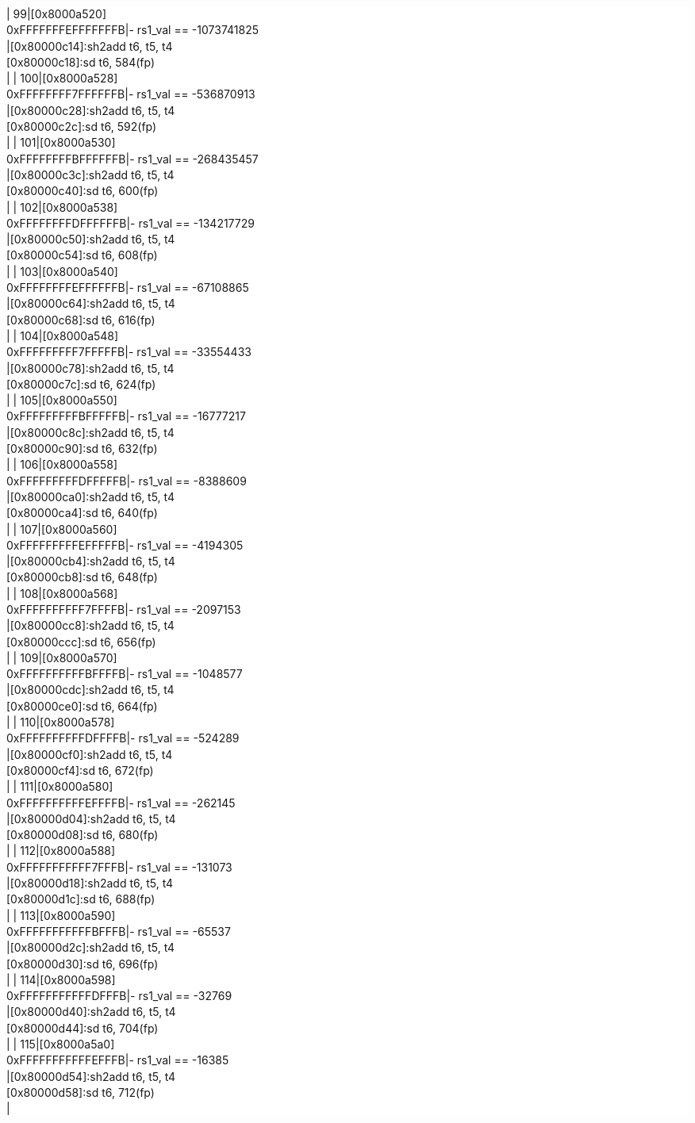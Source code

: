 |  99|[0x8000a520]<br>0xFFFFFFFEFFFFFFFB|- rs1_val == -1073741825<br>                                                                                                                                                                                                      |[0x80000c14]:sh2add t6, t5, t4<br> [0x80000c18]:sd t6, 584(fp)<br>    |
| 100|[0x8000a528]<br>0xFFFFFFFF7FFFFFFB|- rs1_val == -536870913<br>                                                                                                                                                                                                       |[0x80000c28]:sh2add t6, t5, t4<br> [0x80000c2c]:sd t6, 592(fp)<br>    |
| 101|[0x8000a530]<br>0xFFFFFFFFBFFFFFFB|- rs1_val == -268435457<br>                                                                                                                                                                                                       |[0x80000c3c]:sh2add t6, t5, t4<br> [0x80000c40]:sd t6, 600(fp)<br>    |
| 102|[0x8000a538]<br>0xFFFFFFFFDFFFFFFB|- rs1_val == -134217729<br>                                                                                                                                                                                                       |[0x80000c50]:sh2add t6, t5, t4<br> [0x80000c54]:sd t6, 608(fp)<br>    |
| 103|[0x8000a540]<br>0xFFFFFFFFEFFFFFFB|- rs1_val == -67108865<br>                                                                                                                                                                                                        |[0x80000c64]:sh2add t6, t5, t4<br> [0x80000c68]:sd t6, 616(fp)<br>    |
| 104|[0x8000a548]<br>0xFFFFFFFFF7FFFFFB|- rs1_val == -33554433<br>                                                                                                                                                                                                        |[0x80000c78]:sh2add t6, t5, t4<br> [0x80000c7c]:sd t6, 624(fp)<br>    |
| 105|[0x8000a550]<br>0xFFFFFFFFFBFFFFFB|- rs1_val == -16777217<br>                                                                                                                                                                                                        |[0x80000c8c]:sh2add t6, t5, t4<br> [0x80000c90]:sd t6, 632(fp)<br>    |
| 106|[0x8000a558]<br>0xFFFFFFFFFDFFFFFB|- rs1_val == -8388609<br>                                                                                                                                                                                                         |[0x80000ca0]:sh2add t6, t5, t4<br> [0x80000ca4]:sd t6, 640(fp)<br>    |
| 107|[0x8000a560]<br>0xFFFFFFFFFEFFFFFB|- rs1_val == -4194305<br>                                                                                                                                                                                                         |[0x80000cb4]:sh2add t6, t5, t4<br> [0x80000cb8]:sd t6, 648(fp)<br>    |
| 108|[0x8000a568]<br>0xFFFFFFFFFF7FFFFB|- rs1_val == -2097153<br>                                                                                                                                                                                                         |[0x80000cc8]:sh2add t6, t5, t4<br> [0x80000ccc]:sd t6, 656(fp)<br>    |
| 109|[0x8000a570]<br>0xFFFFFFFFFFBFFFFB|- rs1_val == -1048577<br>                                                                                                                                                                                                         |[0x80000cdc]:sh2add t6, t5, t4<br> [0x80000ce0]:sd t6, 664(fp)<br>    |
| 110|[0x8000a578]<br>0xFFFFFFFFFFDFFFFB|- rs1_val == -524289<br>                                                                                                                                                                                                          |[0x80000cf0]:sh2add t6, t5, t4<br> [0x80000cf4]:sd t6, 672(fp)<br>    |
| 111|[0x8000a580]<br>0xFFFFFFFFFFEFFFFB|- rs1_val == -262145<br>                                                                                                                                                                                                          |[0x80000d04]:sh2add t6, t5, t4<br> [0x80000d08]:sd t6, 680(fp)<br>    |
| 112|[0x8000a588]<br>0xFFFFFFFFFFF7FFFB|- rs1_val == -131073<br>                                                                                                                                                                                                          |[0x80000d18]:sh2add t6, t5, t4<br> [0x80000d1c]:sd t6, 688(fp)<br>    |
| 113|[0x8000a590]<br>0xFFFFFFFFFFFBFFFB|- rs1_val == -65537<br>                                                                                                                                                                                                           |[0x80000d2c]:sh2add t6, t5, t4<br> [0x80000d30]:sd t6, 696(fp)<br>    |
| 114|[0x8000a598]<br>0xFFFFFFFFFFFDFFFB|- rs1_val == -32769<br>                                                                                                                                                                                                           |[0x80000d40]:sh2add t6, t5, t4<br> [0x80000d44]:sd t6, 704(fp)<br>    |
| 115|[0x8000a5a0]<br>0xFFFFFFFFFFFEFFFB|- rs1_val == -16385<br>                                                                                                                                                                                                           |[0x80000d54]:sh2add t6, t5, t4<br> [0x80000d58]:sd t6, 712(fp)<br>    |